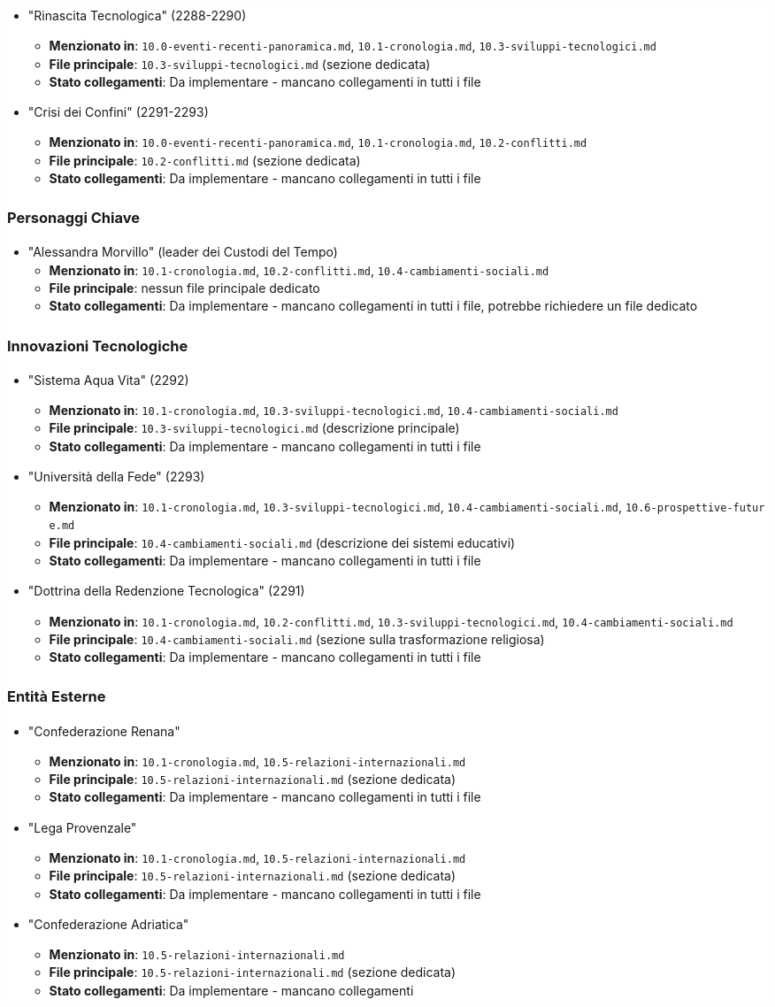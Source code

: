 - "Rinascita Tecnologica" (2288-2290)
  - **Menzionato in**: `10.0-eventi-recenti-panoramica.md`, `10.1-cronologia.md`, `10.3-sviluppi-tecnologici.md`
  - **File principale**: `10.3-sviluppi-tecnologici.md` (sezione dedicata)
  - **Stato collegamenti**: Da implementare - mancano collegamenti in tutti i file

- "Crisi dei Confini" (2291-2293)
  - **Menzionato in**: `10.0-eventi-recenti-panoramica.md`, `10.1-cronologia.md`, `10.2-conflitti.md`
  - **File principale**: `10.2-conflitti.md` (sezione dedicata)
  - **Stato collegamenti**: Da implementare - mancano collegamenti in tutti i file

### Personaggi Chiave
- "Alessandra Morvillo" (leader dei Custodi del Tempo)
  - **Menzionato in**: `10.1-cronologia.md`, `10.2-conflitti.md`, `10.4-cambiamenti-sociali.md`
  - **File principale**: nessun file principale dedicato
  - **Stato collegamenti**: Da implementare - mancano collegamenti in tutti i file, potrebbe richiedere un file dedicato

### Innovazioni Tecnologiche
- "Sistema Aqua Vita" (2292)
  - **Menzionato in**: `10.1-cronologia.md`, `10.3-sviluppi-tecnologici.md`, `10.4-cambiamenti-sociali.md`
  - **File principale**: `10.3-sviluppi-tecnologici.md` (descrizione principale)
  - **Stato collegamenti**: Da implementare - mancano collegamenti in tutti i file

- "Università della Fede" (2293)
  - **Menzionato in**: `10.1-cronologia.md`, `10.3-sviluppi-tecnologici.md`, `10.4-cambiamenti-sociali.md`, `10.6-prospettive-future.md`
  - **File principale**: `10.4-cambiamenti-sociali.md` (descrizione dei sistemi educativi)
  - **Stato collegamenti**: Da implementare - mancano collegamenti in tutti i file

- "Dottrina della Redenzione Tecnologica" (2291)
  - **Menzionato in**: `10.1-cronologia.md`, `10.2-conflitti.md`, `10.3-sviluppi-tecnologici.md`, `10.4-cambiamenti-sociali.md`
  - **File principale**: `10.4-cambiamenti-sociali.md` (sezione sulla trasformazione religiosa)
  - **Stato collegamenti**: Da implementare - mancano collegamenti in tutti i file

### Entità Esterne

- "Confederazione Renana"
  - **Menzionato in**: `10.1-cronologia.md`, `10.5-relazioni-internazionali.md`
  - **File principale**: `10.5-relazioni-internazionali.md` (sezione dedicata)
  - **Stato collegamenti**: Da implementare - mancano collegamenti in tutti i file

- "Lega Provenzale"
  - **Menzionato in**: `10.1-cronologia.md`, `10.5-relazioni-internazionali.md`
  - **File principale**: `10.5-relazioni-internazionali.md` (sezione dedicata)
  - **Stato collegamenti**: Da implementare - mancano collegamenti in tutti i file

- "Confederazione Adriatica"
  - **Menzionato in**: `10.5-relazioni-internazionali.md`
  - **File principale**: `10.5-relazioni-internazionali.md` (sezione dedicata)
  - **Stato collegamenti**: Da implementare - mancano collegamenti
